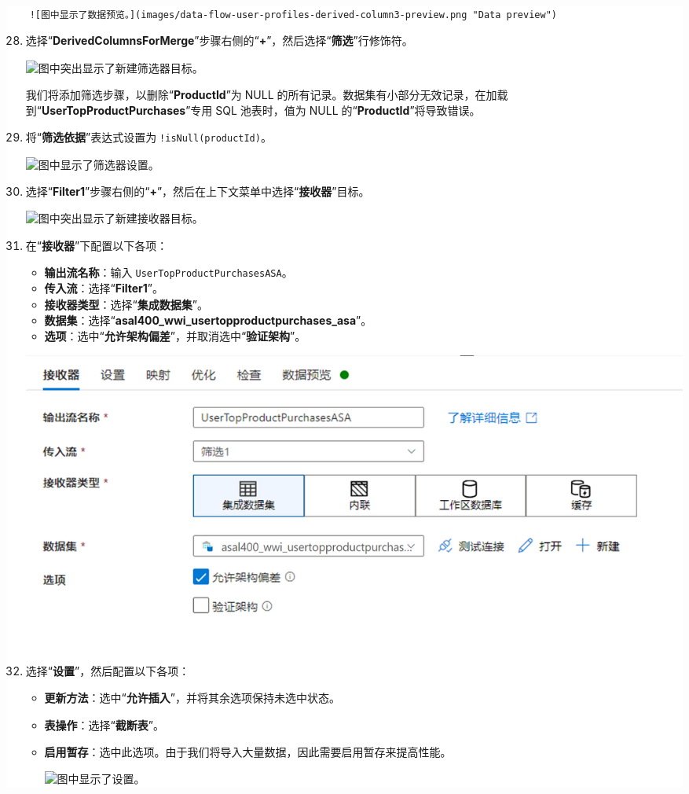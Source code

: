         ![图中显示了数据预览。](images/data-flow-user-profiles-derived-column3-preview.png "Data preview")

28. 选择“**DerivedColumnsForMerge**”步骤右侧的“**+**”，然后选择“**筛选**”行修饰符。

    ![图中突出显示了新建筛选器目标。](images/data-flow-user-profiles-new-filter.png "New filter")

    我们将添加筛选步骤，以删除“**ProductId**”为 NULL 的所有记录。数据集有小部分无效记录，在加载到“**UserTopProductPurchases**”专用 SQL 池表时，值为 NULL 的“**ProductId**”将导致错误。

29. 将“**筛选依据**”表达式设置为 `!isNull(productId)`。

    ![图中显示了筛选器设置。](images/data-flow-user-profiles-new-filter-settings.png "Filter settings")

30. 选择“**Filter1**”步骤右侧的“**+**”，然后在上下文菜单中选择“**接收器**”目标。

    ![图中突出显示了新建接收器目标。](images/data-flow-user-profiles-new-sink.png "New sink")

31. 在“**接收器**”下配置以下各项：

    - **输出流名称**：输入 `UserTopProductPurchasesASA`。
    - **传入流**：选择“**Filter1**”。
    - **接收器类型**：选择“**集成数据集**”。
    - **数据集**：选择“**asal400_wwi_usertopproductpurchases_asa**”。
    - **选项**：选中“**允许架构偏差**”，并取消选中“**验证架构**”。

    ![图中显示了接收器设置。](images/data-flow-user-profiles-new-sink-settings.png "Sink settings")

32. 选择“**设置**”，然后配置以下各项：

    - **更新方法**：选中“**允许插入**”，并将其余选项保持未选中状态。
    - **表操作**：选择“**截断表**”。
    - **启用暂存**：选中此选项。由于我们将导入大量数据，因此需要启用暂存来提高性能。

        ![图中显示了设置。](images/data-flow-user-profiles-new-sink-settings-options.png "Settings")
